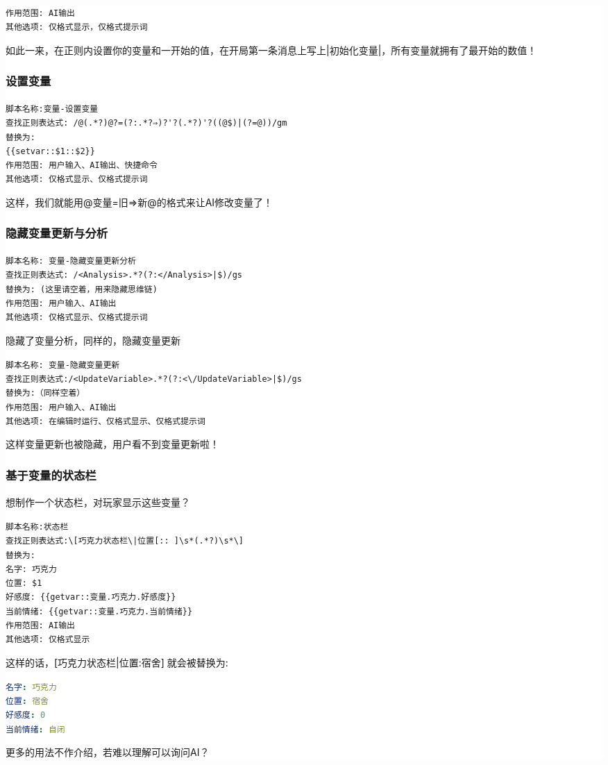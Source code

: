 ```txt
作用范围: AI输出
其他选项: 仅格式显示，仅格式提示词
```

如此一来，在正则内设置你的变量和一开始的值，在开局第一条消息上写上|初始化变量|，所有变量就拥有了最开始的数值！
### 设置变量
```txt
脚本名称:变量-设置变量
查找正则表达式: /@(.*?)@?=(?:.*?⇒)?'?(.*?)'?((@$)|(?=@))/gm
替换为: 
{{setvar::$1::$2}}
作用范围: 用户输入、AI输出、快捷命令
其他选项: 仅格式显示、仅格式提示词
```

这样，我们就能用@变量=旧⇒新@的格式来让AI修改变量了！
### 隐藏变量更新与分析
```txt
脚本名称: 变量-隐藏变量更新分析
查找正则表达式: /<Analysis>.*?(?:</Analysis>|$)/gs
替换为: (这里请空着，用来隐藏思维链)
作用范围: 用户输入、AI输出
其他选项: 仅格式显示、仅格式提示词
```

隐藏了变量分析，同样的，隐藏变量更新

```txt
脚本名称: 变量-隐藏变量更新
查找正则表达式:/<UpdateVariable>.*?(?:<\/UpdateVariable>|$)/gs
替换为:（同样空着）
作用范围: 用户输入、AI输出
其他选项: 在编辑时运行、仅格式显示、仅格式提示词
```

这样变量更新也被隐藏，用户看不到变量更新啦！

### 基于变量的状态栏
想制作一个状态栏，对玩家显示这些变量？
```txt
脚本名称:状态栏
查找正则表达式:\[巧克力状态栏\|位置[:: ]\s*(.*?)\s*\]
替换为:
名字: 巧克力
位置: $1
好感度: {{getvar::变量.巧克力.好感度}}
当前情绪: {{getvar::变量.巧克力.当前情绪}}
作用范围: AI输出
其他选项: 仅格式显示
```

这样的话，[巧克力状态栏|位置:宿舍] 就会被替换为:
```yaml
名字: 巧克力
位置: 宿舍
好感度: 0
当前情绪: 自闭
```
更多的用法不作介绍，若难以理解可以询问AI？
